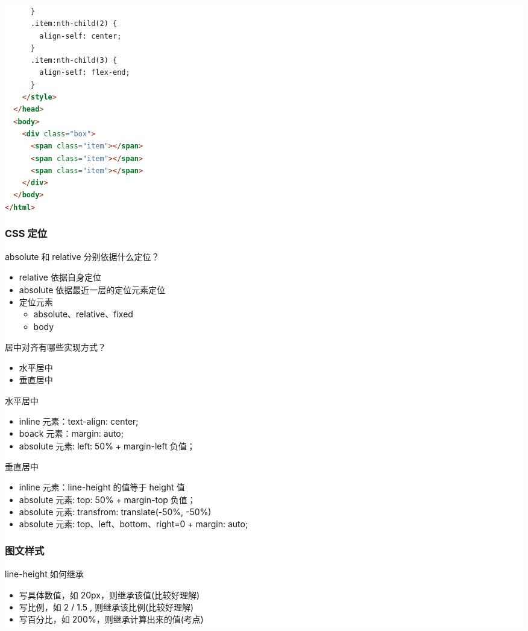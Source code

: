 ```html
      }
      .item:nth-child(2) {
        align-self: center;
      }
      .item:nth-child(3) {
        align-self: flex-end;
      }
    </style>
  </head>
  <body>
    <div class="box">
      <span class="item"></span>
      <span class="item"></span>
      <span class="item"></span>
    </div>
  </body>
</html>
```

### CSS 定位

absolute 和 relative 分别依据什么定位？

- relative 依据自身定位
- absolute 依据最近一层的定位元素定位
- 定位元素
  - absolute、relative、fixed
  - body

居中对齐有哪些实现方式？

- 水平居中
- 垂直居中

水平居中

- inline 元素：text-align: center;
- boack 元素：margin: auto;
- absolute 元素: left: 50% + margin-left 负值；

垂直居中

- inline 元素：line-height 的值等于 height 值
- absolute 元素: top: 50% + margin-top 负值；
- absolute 元素: transfrom: translate(-50%, -50%)
- absolute 元素: top、left、bottom、right=0 + margin: auto;

### 图文样式

line-height 如何继承

- 写具体数值，如 20px，则继承该值(比较好理解)
- 写比例，如 2 / 1.5 , 则继承该比例(比较好理解)
- 写百分比，如 200%，则继承计算出来的值(考点)
